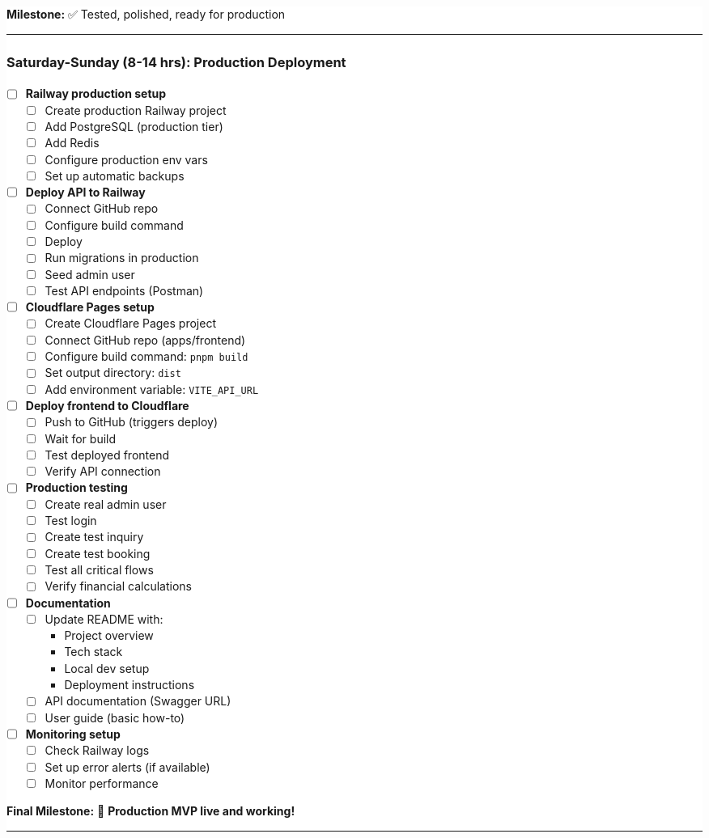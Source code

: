 **Milestone:** ✅ Tested, polished, ready for production

---

### Saturday-Sunday (8-14 hrs): Production Deployment

- [ ]  **Railway production setup**
    - [ ]  Create production Railway project
    - [ ]  Add PostgreSQL (production tier)
    - [ ]  Add Redis
    - [ ]  Configure production env vars
    - [ ]  Set up automatic backups
- [ ]  **Deploy API to Railway**
    - [ ]  Connect GitHub repo
    - [ ]  Configure build command
    - [ ]  Deploy
    - [ ]  Run migrations in production
    - [ ]  Seed admin user
    - [ ]  Test API endpoints (Postman)
- [ ]  **Cloudflare Pages setup**
    - [ ]  Create Cloudflare Pages project
    - [ ]  Connect GitHub repo (apps/frontend)
    - [ ]  Configure build command: `pnpm build`
    - [ ]  Set output directory: `dist`
    - [ ]  Add environment variable: `VITE_API_URL`
- [ ]  **Deploy frontend to Cloudflare**
    - [ ]  Push to GitHub (triggers deploy)
    - [ ]  Wait for build
    - [ ]  Test deployed frontend
    - [ ]  Verify API connection
- [ ]  **Production testing**
    - [ ]  Create real admin user
    - [ ]  Test login
    - [ ]  Create test inquiry
    - [ ]  Create test booking
    - [ ]  Test all critical flows
    - [ ]  Verify financial calculations
- [ ]  **Documentation**
    - [ ]  Update README with:
        - Project overview
        - Tech stack
        - Local dev setup
        - Deployment instructions
    - [ ]  API documentation (Swagger URL)
    - [ ]  User guide (basic how-to)
- [ ]  **Monitoring setup**
    - [ ]  Check Railway logs
    - [ ]  Set up error alerts (if available)
    - [ ]  Monitor performance

**Final Milestone:** 🚀 **Production MVP live and working!**

---
